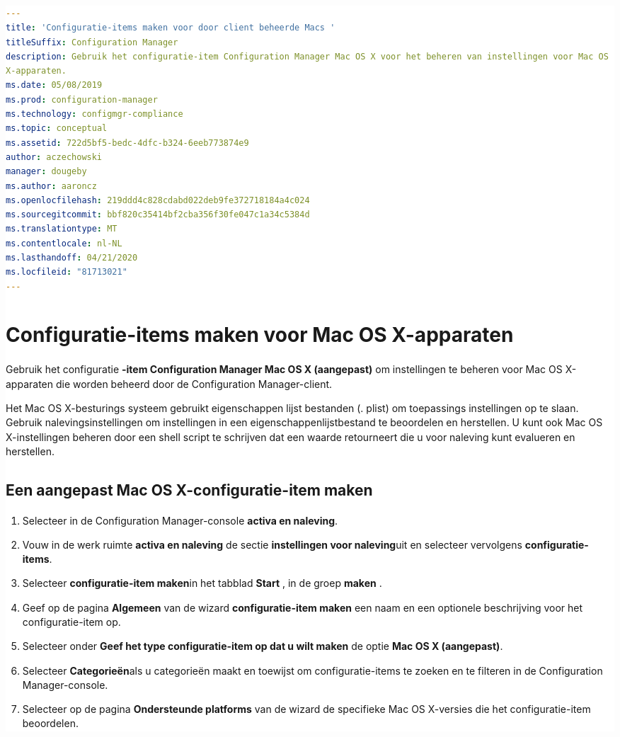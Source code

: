 ```yaml
---
title: 'Configuratie-items maken voor door client beheerde Macs '
titleSuffix: Configuration Manager
description: Gebruik het configuratie-item Configuration Manager Mac OS X voor het beheren van instellingen voor Mac OS X-apparaten.
ms.date: 05/08/2019
ms.prod: configuration-manager
ms.technology: configmgr-compliance
ms.topic: conceptual
ms.assetid: 722d5bf5-bedc-4dfc-b324-6eeb773874e9
author: aczechowski
manager: dougeby
ms.author: aaroncz
ms.openlocfilehash: 219ddd4c828cdabd022deb9fe372718184a4c024
ms.sourcegitcommit: bbf820c35414bf2cba356f30fe047c1a34c5384d
ms.translationtype: MT
ms.contentlocale: nl-NL
ms.lasthandoff: 04/21/2020
ms.locfileid: "81713021"
---
```

# <a name="create-configuration-items-for-mac-os-x-devices"></a>Configuratie-items maken voor Mac OS X-apparaten
Gebruik het configuratie **-item Configuration Manager Mac OS X (aangepast)** om instellingen te beheren voor Mac OS X-apparaten die worden beheerd door de Configuration Manager-client.  
  
Het Mac OS X-besturings systeem gebruikt eigenschappen lijst bestanden (. plist) om toepassings instellingen op te slaan. Gebruik nalevingsinstellingen om instellingen in een eigenschappenlijstbestand te beoordelen en herstellen. U kunt ook Mac OS X-instellingen beheren door een shell script te schrijven dat een waarde retourneert die u voor naleving kunt evalueren en herstellen.  
  
## <a name="create-a-custom-mac-os-x-configuration-item"></a>Een aangepast Mac OS X-configuratie-item maken  
  
1. Selecteer in de Configuration Manager-console **activa en naleving**.  
  
2. Vouw in de werk ruimte **activa en naleving** de sectie **instellingen voor naleving**uit en selecteer vervolgens **configuratie-items**.  
  
3. Selecteer **configuratie-item maken**in het tabblad **Start** , in de groep **maken** .  
  
4. Geef op de pagina **Algemeen** van de wizard **configuratie-item maken** een naam en een optionele beschrijving voor het configuratie-item op.  
  
5. Selecteer onder **Geef het type configuratie-item op dat u wilt maken** de optie **Mac OS X (aangepast)**.  
  
6. Selecteer **Categorieën**als u categorieën maakt en toewijst om configuratie-items te zoeken en te filteren in de Configuration Manager-console.  
  
7. Selecteer op de pagina **Ondersteunde platforms** van de wizard de specifieke Mac OS X-versies die het configuratie-item beoordelen.  
  